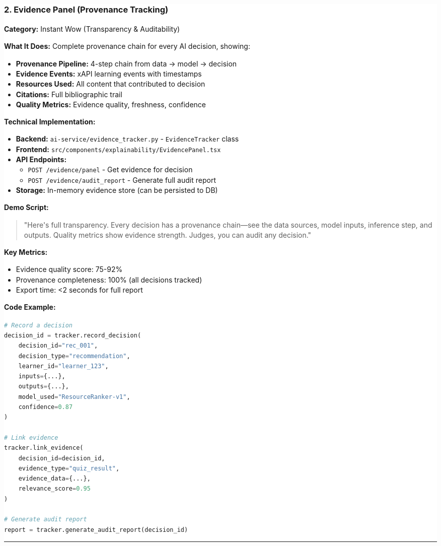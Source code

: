 
### 2. Evidence Panel (Provenance Tracking)

**Category:** Instant Wow (Transparency & Auditability)

**What It Does:**
Complete provenance chain for every AI decision, showing:
- **Provenance Pipeline:** 4-step chain from data → model → decision
- **Evidence Events:** xAPI learning events with timestamps
- **Resources Used:** All content that contributed to decision
- **Citations:** Full bibliographic trail
- **Quality Metrics:** Evidence quality, freshness, confidence

**Technical Implementation:**
- **Backend:** `ai-service/evidence_tracker.py` - `EvidenceTracker` class
- **Frontend:** `src/components/explainability/EvidencePanel.tsx`
- **API Endpoints:** 
  - `POST /evidence/panel` - Get evidence for decision
  - `POST /evidence/audit_report` - Generate full audit report
- **Storage:** In-memory evidence store (can be persisted to DB)

**Demo Script:**
> "Here's full transparency. Every decision has a provenance chain—see the data sources, model inputs, inference step, and outputs. Quality metrics show evidence strength. Judges, you can audit any decision."

**Key Metrics:**
- Evidence quality score: 75-92%
- Provenance completeness: 100% (all decisions tracked)
- Export time: <2 seconds for full report

**Code Example:**
```python
# Record a decision
decision_id = tracker.record_decision(
    decision_id="rec_001",
    decision_type="recommendation",
    learner_id="learner_123",
    inputs={...},
    outputs={...},
    model_used="ResourceRanker-v1",
    confidence=0.87
)

# Link evidence
tracker.link_evidence(
    decision_id=decision_id,
    evidence_type="quiz_result",
    evidence_data={...},
    relevance_score=0.95
)

# Generate audit report
report = tracker.generate_audit_report(decision_id)
```

---